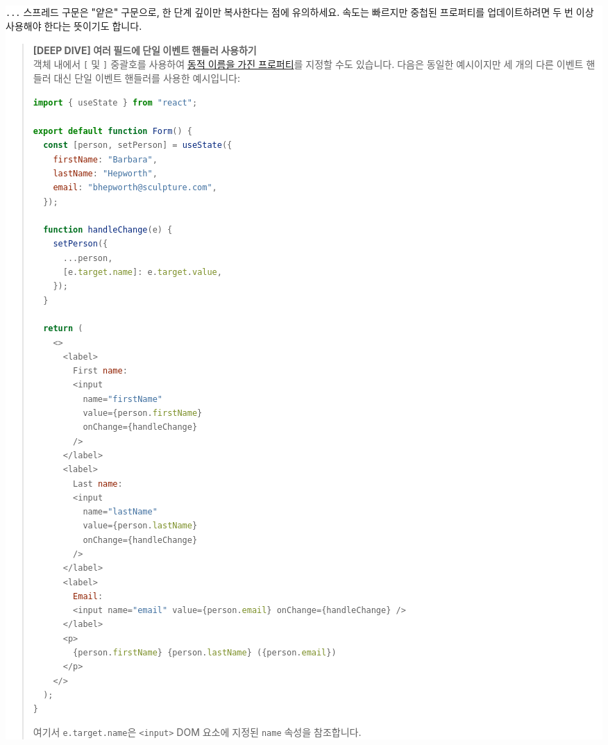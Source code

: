 `...` 스프레드 구문은 "얕은" 구문으로, 한 단계 깊이만 복사한다는 점에 유의하세요. 속도는 빠르지만 중첩된 프로퍼티를 업데이트하려면 두 번 이상 사용해야 한다는 뜻이기도 합니다.

> **[DEEP DIVE] 여러 필드에 단일 이벤트 핸들러 사용하기**  
> 객체 내에서 `[` 및 `]` 중괄호를 사용하여 [동적 이름을 가진 프로퍼티](https://developer.mozilla.org/en-US/docs/Web/JavaScript/Reference/Operators/Object_initializer#computed_property_names)를 지정할 수도 있습니다. 다음은 동일한 예시이지만 세 개의 다른 이벤트 핸들러 대신 단일 이벤트 핸들러를 사용한 예시입니다:
>
> ```javascript
> import { useState } from "react";
>
> export default function Form() {
>   const [person, setPerson] = useState({
>     firstName: "Barbara",
>     lastName: "Hepworth",
>     email: "bhepworth@sculpture.com",
>   });
>
>   function handleChange(e) {
>     setPerson({
>       ...person,
>       [e.target.name]: e.target.value,
>     });
>   }
>
>   return (
>     <>
>       <label>
>         First name:
>         <input
>           name="firstName"
>           value={person.firstName}
>           onChange={handleChange}
>         />
>       </label>
>       <label>
>         Last name:
>         <input
>           name="lastName"
>           value={person.lastName}
>           onChange={handleChange}
>         />
>       </label>
>       <label>
>         Email:
>         <input name="email" value={person.email} onChange={handleChange} />
>       </label>
>       <p>
>         {person.firstName} {person.lastName} ({person.email})
>       </p>
>     </>
>   );
> }
> ```
>
> 여기서 `e.target.name`은 `<input>` DOM 요소에 지정된 `name` 속성을 참조합니다.

